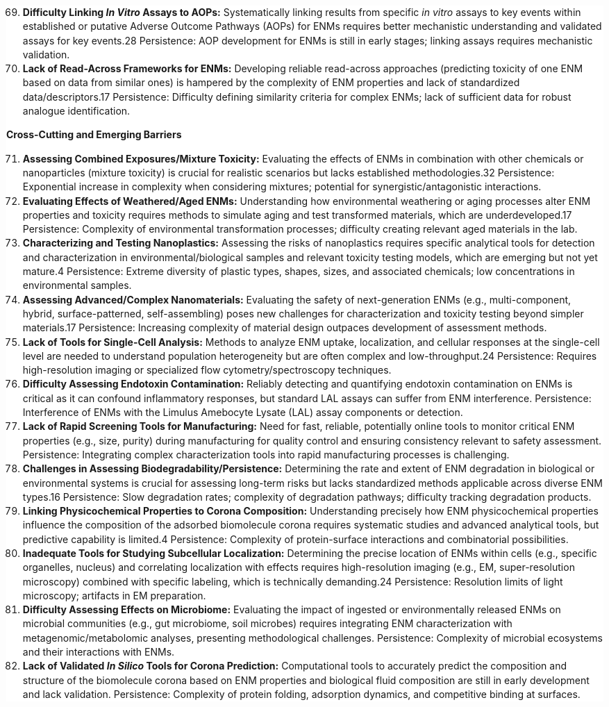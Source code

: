69. **Difficulty Linking *In Vitro* Assays to AOPs:** Systematically linking results from specific *in vitro* assays to key events within established or putative Adverse Outcome Pathways (AOPs) for ENMs requires better mechanistic understanding and validated assays for key events.28 Persistence: AOP development for ENMs is still in early stages; linking assays requires mechanistic validation.  
70. **Lack of Read-Across Frameworks for ENMs:** Developing reliable read-across approaches (predicting toxicity of one ENM based on data from similar ones) is hampered by the complexity of ENM properties and lack of standardized data/descriptors.17 Persistence: Difficulty defining similarity criteria for complex ENMs; lack of sufficient data for robust analogue identification.

**Cross-Cutting and Emerging Barriers**

71. **Assessing Combined Exposures/Mixture Toxicity:** Evaluating the effects of ENMs in combination with other chemicals or nanoparticles (mixture toxicity) is crucial for realistic scenarios but lacks established methodologies.32 Persistence: Exponential increase in complexity when considering mixtures; potential for synergistic/antagonistic interactions.  
72. **Evaluating Effects of Weathered/Aged ENMs:** Understanding how environmental weathering or aging processes alter ENM properties and toxicity requires methods to simulate aging and test transformed materials, which are underdeveloped.17 Persistence: Complexity of environmental transformation processes; difficulty creating relevant aged materials in the lab.  
73. **Characterizing and Testing Nanoplastics:** Assessing the risks of nanoplastics requires specific analytical tools for detection and characterization in environmental/biological samples and relevant toxicity testing models, which are emerging but not yet mature.4 Persistence: Extreme diversity of plastic types, shapes, sizes, and associated chemicals; low concentrations in environmental samples.  
74. **Assessing Advanced/Complex Nanomaterials:** Evaluating the safety of next-generation ENMs (e.g., multi-component, hybrid, surface-patterned, self-assembling) poses new challenges for characterization and toxicity testing beyond simpler materials.17 Persistence: Increasing complexity of material design outpaces development of assessment methods.  
75. **Lack of Tools for Single-Cell Analysis:** Methods to analyze ENM uptake, localization, and cellular responses at the single-cell level are needed to understand population heterogeneity but are often complex and low-throughput.24 Persistence: Requires high-resolution imaging or specialized flow cytometry/spectroscopy techniques.  
76. **Difficulty Assessing Endotoxin Contamination:** Reliably detecting and quantifying endotoxin contamination on ENMs is critical as it can confound inflammatory responses, but standard LAL assays can suffer from ENM interference. Persistence: Interference of ENMs with the Limulus Amebocyte Lysate (LAL) assay components or detection.  
77. **Lack of Rapid Screening Tools for Manufacturing:** Need for fast, reliable, potentially online tools to monitor critical ENM properties (e.g., size, purity) during manufacturing for quality control and ensuring consistency relevant to safety assessment. Persistence: Integrating complex characterization tools into rapid manufacturing processes is challenging.  
78. **Challenges in Assessing Biodegradability/Persistence:** Determining the rate and extent of ENM degradation in biological or environmental systems is crucial for assessing long-term risks but lacks standardized methods applicable across diverse ENM types.16 Persistence: Slow degradation rates; complexity of degradation pathways; difficulty tracking degradation products.  
79. **Linking Physicochemical Properties to Corona Composition:** Understanding precisely how ENM physicochemical properties influence the composition of the adsorbed biomolecule corona requires systematic studies and advanced analytical tools, but predictive capability is limited.4 Persistence: Complexity of protein-surface interactions and combinatorial possibilities.  
80. **Inadequate Tools for Studying Subcellular Localization:** Determining the precise location of ENMs within cells (e.g., specific organelles, nucleus) and correlating localization with effects requires high-resolution imaging (e.g., EM, super-resolution microscopy) combined with specific labeling, which is technically demanding.24 Persistence: Resolution limits of light microscopy; artifacts in EM preparation.  
81. **Difficulty Assessing Effects on Microbiome:** Evaluating the impact of ingested or environmentally released ENMs on microbial communities (e.g., gut microbiome, soil microbes) requires integrating ENM characterization with metagenomic/metabolomic analyses, presenting methodological challenges. Persistence: Complexity of microbial ecosystems and their interactions with ENMs.  
82. **Lack of Validated *In Silico* Tools for Corona Prediction:** Computational tools to accurately predict the composition and structure of the biomolecule corona based on ENM properties and biological fluid composition are still in early development and lack validation. Persistence: Complexity of protein folding, adsorption dynamics, and competitive binding at surfaces.  